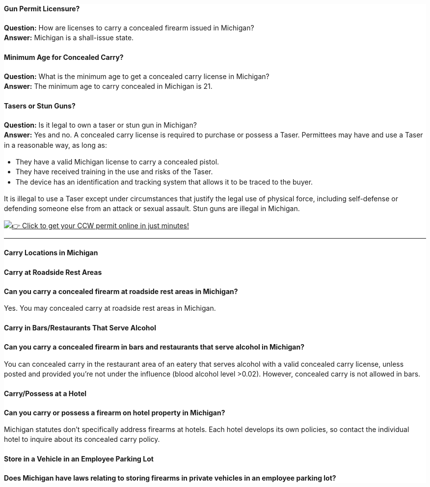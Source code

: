 #### Gun Permit Licensure?

 **Question:** How are licenses to carry a concealed firearm issued in Michigan?  
**Answer:** Michigan is a shall-issue state.

#### Minimum Age for Concealed Carry?

 **Question:** What is the minimum age to get a concealed carry license in Michigan?  
**Answer:** The minimum age to carry concealed in Michigan is 21.

#### Tasers or Stun Guns?

 **Question:** Is it legal to own a taser or stun gun in Michigan?  
**Answer:** Yes and no. A concealed carry license is required to purchase or possess a Taser. Permittees may have and use a Taser in a reasonable way, as long as:

  * They have a valid Michigan license to carry a concealed pistol.
  * They have received training in the use and risks of the Taser.
  * The device has an identification and tracking system that allows it to be traced to the buyer.



It is illegal to use a Taser except under circumstances that justify the legal use of physical force, including self-defense or defending someone else from an attack or sexual assault. Stun guns are illegal in Michigan.

[![](https://cdn-images-1.medium.com/max/1200/1*UmVcdbz7GlGdNVJMx2tkag.png)](https://linkoff.to/ccw)[👉 Click to get your CCW permit online in just minutes!](https://linkoff.to/ccw)

* * *

#### Carry Locations in Michigan

#### Carry at Roadside Rest Areas

 **Can you carry a concealed firearm at roadside rest areas in Michigan?**

Yes. You may concealed carry at roadside rest areas in Michigan.

#### Carry in Bars/Restaurants That Serve Alcohol

 **Can you carry a concealed firearm in bars and restaurants that serve alcohol in Michigan?**

You can concealed carry in the restaurant area of an eatery that serves alcohol with a valid concealed carry license, unless posted and provided you’re not under the influence (blood alcohol level >0.02). However, concealed carry is not allowed in bars.

#### Carry/Possess at a Hotel

 **Can you carry or possess a firearm on hotel property in Michigan?**

Michigan statutes don’t specifically address firearms at hotels. Each hotel develops its own policies, so contact the individual hotel to inquire about its concealed carry policy.

#### Store in a Vehicle in an Employee Parking Lot

 **Does Michigan have laws relating to storing firearms in private vehicles in an employee parking lot?**
